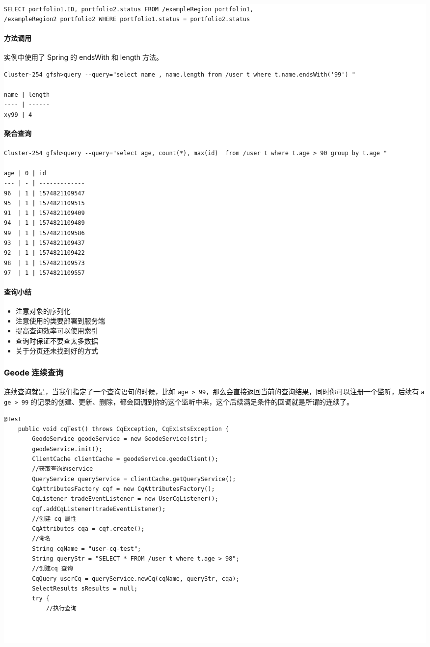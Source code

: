 <pre><code>SELECT portfolio1.ID, portfolio2.status FROM /exampleRegion portfolio1,
/exampleRegion2 portfolio2 WHERE portfolio1.status = portfolio2.status
</code></pre>

<h4 id="方法调用">方法调用</h4>

<p>实例中使用了 Spring 的 endsWith 和 length 方法。</p>

<pre><code>Cluster-254 gfsh&gt;query --query=&quot;select name , name.length from /user t where t.name.endsWith('99') &quot;

name | length
---- | ------
xy99 | 4
</code></pre>

<h4 id="聚合查询">聚合查询</h4>

<pre><code>Cluster-254 gfsh&gt;query --query=&quot;select age, count(*), max(id)  from /user t where t.age &gt; 90 group by t.age &quot;

age | 0 | id
--- | - | -------------
96  | 1 | 1574821109547
95  | 1 | 1574821109515
91  | 1 | 1574821109409
94  | 1 | 1574821109489
99  | 1 | 1574821109586
93  | 1 | 1574821109437
92  | 1 | 1574821109422
98  | 1 | 1574821109573
97  | 1 | 1574821109557
</code></pre>

<h4 id="查询小结">查询小结</h4>

<ul>
<li>注意对象的序列化</li>
<li>注意使用的类要部署到服务端</li>
<li>提高查询效率可以使用索引</li>
<li>查询时保证不要查太多数据</li>
<li>关于分页还未找到好的方式</li>
</ul>

<h3 id="geode-连续查询">Geode 连续查询</h3>

<p>连续查询就是，当我们指定了一个查询语句的时候，比如 <code>age &gt; 99</code>，那么会直接返回当前的查询结果，同时你可以注册一个监听，后续有 <code>age &gt; 99</code> 的记录的创建、更新、删除，都会回调到你的这个监听中来，这个后续满足条件的回调就是所谓的连续了。</p>

<pre><code>@Test
    public void cqTest() throws CqException, CqExistsException {
        GeodeService geodeService = new GeodeService(str);
        geodeService.init();
        ClientCache clientCache = geodeService.geodeClient();
        //获取查询的service
        QueryService queryService = clientCache.getQueryService();
        CqAttributesFactory cqf = new CqAttributesFactory();
        CqListener tradeEventListener = new UserCqListener();
        cqf.addCqListener(tradeEventListener);
        //创建 cq 属性
        CqAttributes cqa = cqf.create();
        //命名
        String cqName = &quot;user-cq-test&quot;;
        String queryStr = &quot;SELECT * FROM /user t where t.age &gt; 98&quot;;
        //创建cq 查询
        CqQuery userCq = queryService.newCq(cqName, queryStr, cqa);
        SelectResults sResults = null;
        try {
            //执行查询